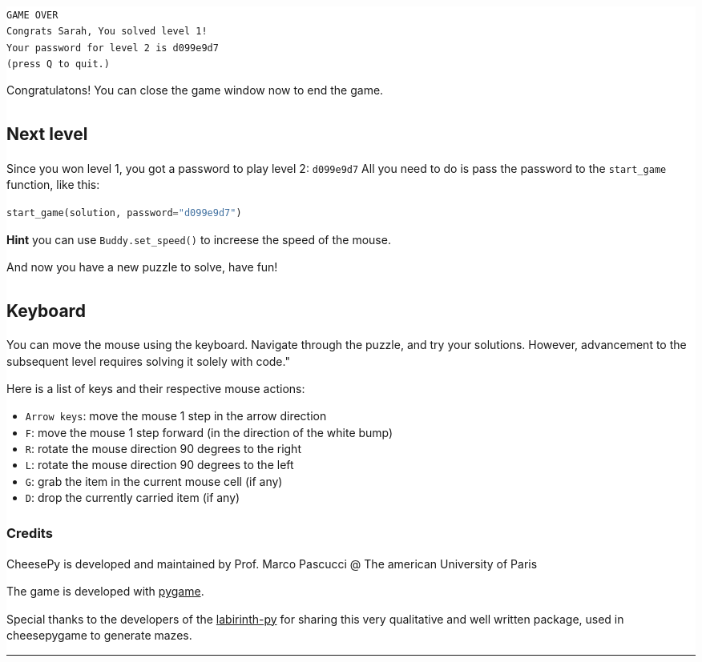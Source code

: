     GAME OVER
    Congrats Sarah, You solved level 1!
    Your password for level 2 is d099e9d7
    (press Q to quit.)

Congratulatons! You can close the game window now to end the game.

## Next level

Since you won level 1, you got a password to play level 2: `d099e9d7`
All you need to do is pass the password to the `start_game` function, like this:

```python
start_game(solution, password="d099e9d7")
```

**Hint** you can use `Buddy.set_speed()` to increese the speed of the mouse.

And now you have a new puzzle to solve, have fun!


## Keyboard

You can move the mouse using the keyboard. Navigate through the puzzle, and try your solutions.
However, advancement to the subsequent level requires solving it solely with code."

Here is a list of keys and their respective mouse actions:
- `Arrow keys`: move the mouse 1 step in the arrow direction
- `F`: move the mouse 1 step forward (in the direction of the white bump)
- `R`: rotate the mouse direction 90 degrees to the right
- `L`: rotate the mouse direction 90 degrees to the left
- `G`: grab the item in the current mouse cell (if any)
- `D`: drop the currently carried item (if any)



### Credits
CheesePy is developed and maintained by Prof. Marco Pascucci @ The american University of Paris

The game is developed with [pygame](https://www.pygame.org/news).

Special thanks to the developers of the [labirinth-py](https://pypi.org/project/labyrinth-py/) for sharing this
very qualitative and well written package, used in cheesepygame to generate mazes.

---
